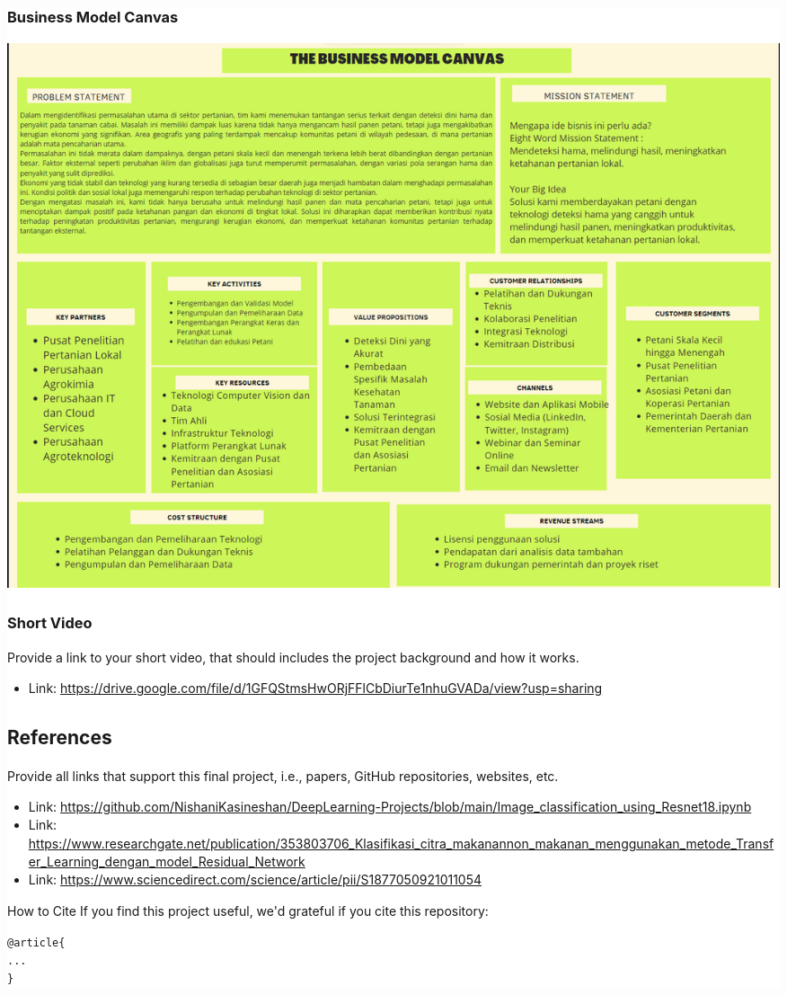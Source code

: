 ### Business Model Canvas
![](./img/BMC.png)

### Short Video
Provide a link to your short video, that should includes the project background and how it works.
- Link: https://drive.google.com/file/d/1GFQStmsHwORjFFlCbDiurTe1nhuGVADa/view?usp=sharing

## References
Provide all links that support this final project, i.e., papers, GitHub repositories, websites, etc.
- Link: https://github.com/NishaniKasineshan/DeepLearning-Projects/blob/main/Image_classification_using_Resnet18.ipynb
- Link: https://www.researchgate.net/publication/353803706_Klasifikasi_citra_makanannon_makanan_menggunakan_metode_Transfer_Learning_dengan_model_Residual_Network
- Link: https://www.sciencedirect.com/science/article/pii/S1877050921011054

How to Cite
If you find this project useful, we'd grateful if you cite this repository:

```
@article{
...
}
```
